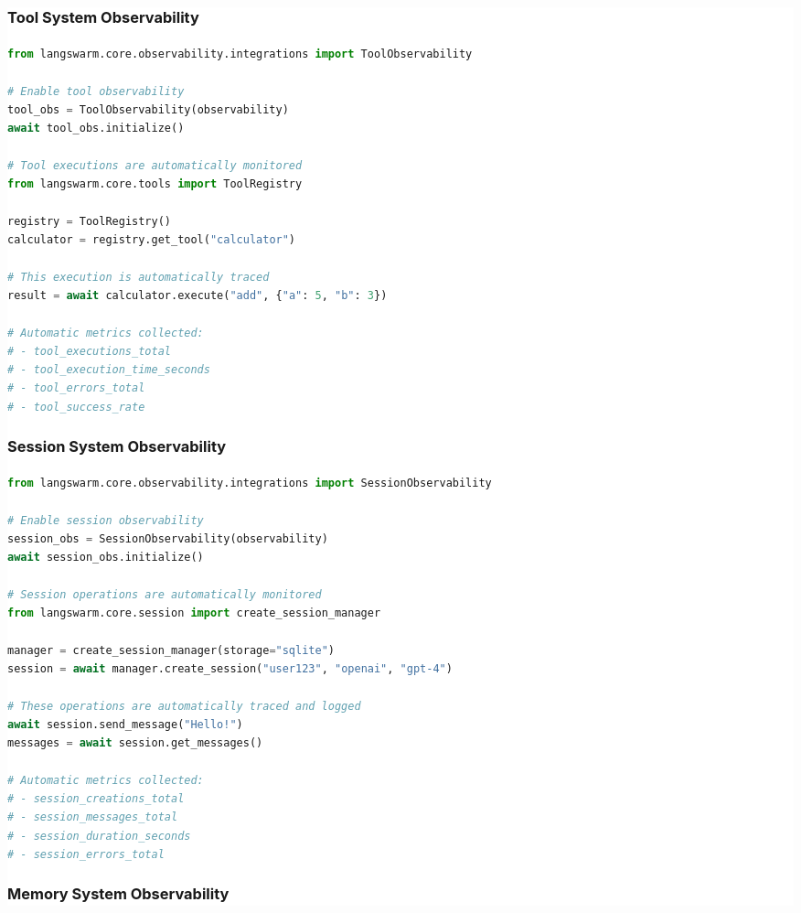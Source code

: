 ### **Tool System Observability**

```python
from langswarm.core.observability.integrations import ToolObservability

# Enable tool observability
tool_obs = ToolObservability(observability)
await tool_obs.initialize()

# Tool executions are automatically monitored
from langswarm.core.tools import ToolRegistry

registry = ToolRegistry()
calculator = registry.get_tool("calculator")

# This execution is automatically traced
result = await calculator.execute("add", {"a": 5, "b": 3})

# Automatic metrics collected:
# - tool_executions_total
# - tool_execution_time_seconds
# - tool_errors_total
# - tool_success_rate
```

### **Session System Observability**

```python
from langswarm.core.observability.integrations import SessionObservability

# Enable session observability
session_obs = SessionObservability(observability)
await session_obs.initialize()

# Session operations are automatically monitored
from langswarm.core.session import create_session_manager

manager = create_session_manager(storage="sqlite")
session = await manager.create_session("user123", "openai", "gpt-4")

# These operations are automatically traced and logged
await session.send_message("Hello!")
messages = await session.get_messages()

# Automatic metrics collected:
# - session_creations_total
# - session_messages_total
# - session_duration_seconds
# - session_errors_total
```

### **Memory System Observability**
